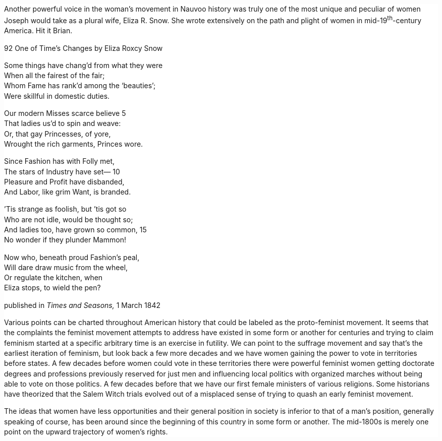 Another powerful voice in the woman’s movement in Nauvoo history was
truly one of the most unique and peculiar of women Joseph would take as
a plural wife, Eliza R. Snow. She wrote extensively on the path and
plight of women in mid-19<sup>th</sup>-century America. Hit it Brian.

92 One of Time’s Changes by Eliza Roxcy Snow

Some things have chang’d from what they were  
When all the fairest of the fair;  
Whom Fame has rank’d among the ‘beauties’;  
Were skillful in domestic duties.

Our modern Misses scarce believe 5  
That ladies us’d to spin and weave:  
Or, that gay Princesses, of yore,  
Wrought the rich garments, Princes wore.

Since Fashion has with Folly met,  
The stars of Industry have set— 10  
Pleasure and Profit have disbanded,  
And Labor, like grim Want, is branded.

’Tis strange as foolish, but ’tis got so  
Who are not idle, would be thought so;  
And ladies too, have grown so common, 15  
No wonder if they plunder Mammon\!

Now who, beneath proud Fashion’s peal,  
Will dare draw music from the wheel,  
Or regulate the kitchen, when  
Eliza stops, to wield the pen?

published in *Times and Seasons,* 1 March 1842

Various points can be charted throughout American history that could be
labeled as the proto-feminist movement. It seems that the complaints the
feminist movement attempts to address have existed in some form or
another for centuries and trying to claim feminism started at a specific
arbitrary time is an exercise in futility. We can point to the suffrage
movement and say that’s the earliest iteration of feminism, but look
back a few more decades and we have women gaining the power to vote in
territories before states. A few decades before women could vote in
these territories there were powerful feminist women getting doctorate
degrees and professions previously reserved for just men and influencing
local politics with organized marches without being able to vote on
those politics. A few decades before that we have our first female
ministers of various religions. Some historians have theorized that the
Salem Witch trials evolved out of a misplaced sense of trying to quash
an early feminist movement.

The ideas that women have less opportunities and their general position
in society is inferior to that of a man’s position, generally speaking
of course, has been around since the beginning of this country in some
form or another. The mid-1800s is merely one point on the upward
trajectory of women’s rights.
